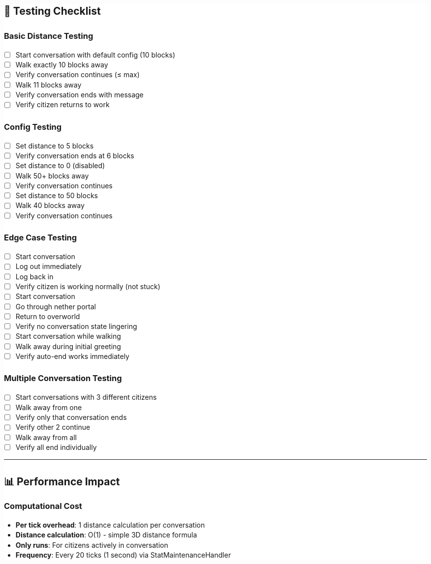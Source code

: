 
## 🧪 Testing Checklist

### Basic Distance Testing
- [ ] Start conversation with default config (10 blocks)
- [ ] Walk exactly 10 blocks away
- [ ] Verify conversation continues (≤ max)
- [ ] Walk 11 blocks away
- [ ] Verify conversation ends with message
- [ ] Verify citizen returns to work

### Config Testing
- [ ] Set distance to 5 blocks
- [ ] Verify conversation ends at 6 blocks
- [ ] Set distance to 0 (disabled)
- [ ] Walk 50+ blocks away
- [ ] Verify conversation continues
- [ ] Set distance to 50 blocks
- [ ] Walk 40 blocks away
- [ ] Verify conversation continues

### Edge Case Testing
- [ ] Start conversation
- [ ] Log out immediately
- [ ] Log back in
- [ ] Verify citizen is working normally (not stuck)
- [ ] Start conversation
- [ ] Go through nether portal
- [ ] Return to overworld
- [ ] Verify no conversation state lingering
- [ ] Start conversation while walking
- [ ] Walk away during initial greeting
- [ ] Verify auto-end works immediately

### Multiple Conversation Testing
- [ ] Start conversations with 3 different citizens
- [ ] Walk away from one
- [ ] Verify only that conversation ends
- [ ] Verify other 2 continue
- [ ] Walk away from all
- [ ] Verify all end individually

---

## 📊 Performance Impact

### Computational Cost
- **Per tick overhead**: 1 distance calculation per conversation
- **Distance calculation**: O(1) - simple 3D distance formula
- **Only runs**: For citizens actively in conversation
- **Frequency**: Every 20 ticks (1 second) via StatMaintenanceHandler
